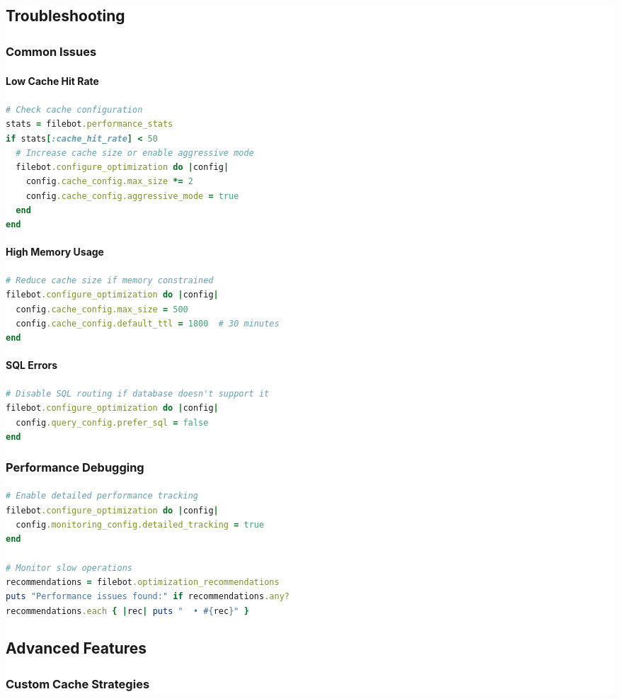 ## Troubleshooting

### Common Issues

#### Low Cache Hit Rate
```ruby
# Check cache configuration
stats = filebot.performance_stats
if stats[:cache_hit_rate] < 50
  # Increase cache size or enable aggressive mode
  filebot.configure_optimization do |config|
    config.cache_config.max_size *= 2
    config.cache_config.aggressive_mode = true
  end
end
```

#### High Memory Usage
```ruby
# Reduce cache size if memory constrained
filebot.configure_optimization do |config|
  config.cache_config.max_size = 500
  config.cache_config.default_ttl = 1800  # 30 minutes
end
```

#### SQL Errors
```ruby
# Disable SQL routing if database doesn't support it
filebot.configure_optimization do |config|
  config.query_config.prefer_sql = false
end
```

### Performance Debugging

```ruby
# Enable detailed performance tracking
filebot.configure_optimization do |config|
  config.monitoring_config.detailed_tracking = true
end

# Monitor slow operations
recommendations = filebot.optimization_recommendations
puts "Performance issues found:" if recommendations.any?
recommendations.each { |rec| puts "  • #{rec}" }
```

## Advanced Features

### Custom Cache Strategies

